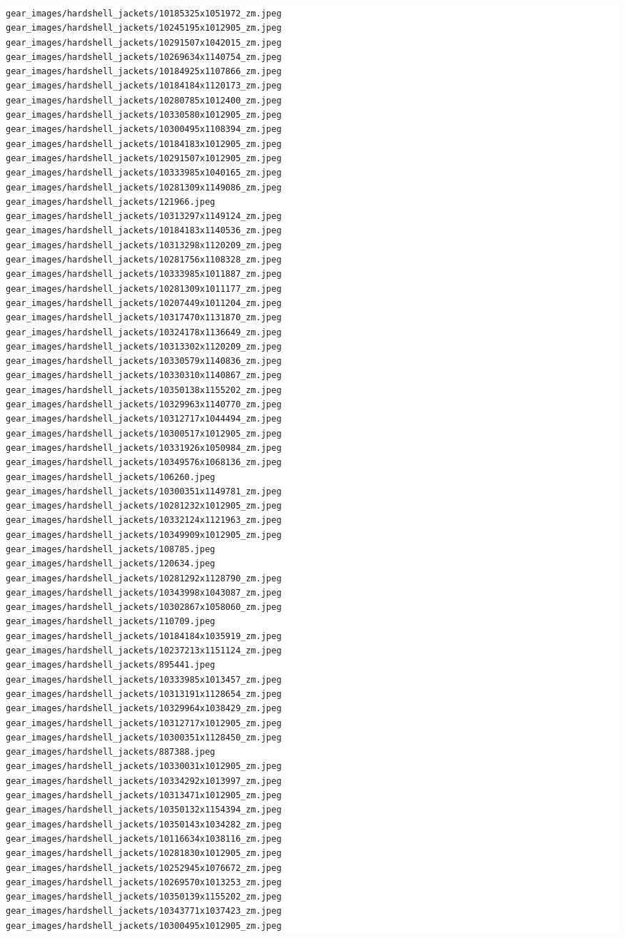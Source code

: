     gear_images/hardshell_jackets/10185325x1051972_zm.jpeg
    gear_images/hardshell_jackets/10245195x1012905_zm.jpeg
    gear_images/hardshell_jackets/10291507x1042015_zm.jpeg
    gear_images/hardshell_jackets/10269634x1140754_zm.jpeg
    gear_images/hardshell_jackets/10184925x1107866_zm.jpeg
    gear_images/hardshell_jackets/10184184x1120173_zm.jpeg
    gear_images/hardshell_jackets/10280785x1012400_zm.jpeg
    gear_images/hardshell_jackets/10330580x1012905_zm.jpeg
    gear_images/hardshell_jackets/10300495x1108394_zm.jpeg
    gear_images/hardshell_jackets/10184183x1012905_zm.jpeg
    gear_images/hardshell_jackets/10291507x1012905_zm.jpeg
    gear_images/hardshell_jackets/10333985x1040165_zm.jpeg
    gear_images/hardshell_jackets/10281309x1149086_zm.jpeg
    gear_images/hardshell_jackets/121966.jpeg
    gear_images/hardshell_jackets/10313297x1149124_zm.jpeg
    gear_images/hardshell_jackets/10184183x1140536_zm.jpeg
    gear_images/hardshell_jackets/10313298x1120209_zm.jpeg
    gear_images/hardshell_jackets/10281756x1108328_zm.jpeg
    gear_images/hardshell_jackets/10333985x1011887_zm.jpeg
    gear_images/hardshell_jackets/10281309x1011177_zm.jpeg
    gear_images/hardshell_jackets/10207449x1011204_zm.jpeg
    gear_images/hardshell_jackets/10317470x1131870_zm.jpeg
    gear_images/hardshell_jackets/10324178x1136649_zm.jpeg
    gear_images/hardshell_jackets/10313302x1120209_zm.jpeg
    gear_images/hardshell_jackets/10330579x1140836_zm.jpeg
    gear_images/hardshell_jackets/10330310x1140867_zm.jpeg
    gear_images/hardshell_jackets/10350138x1155202_zm.jpeg
    gear_images/hardshell_jackets/10329963x1140770_zm.jpeg
    gear_images/hardshell_jackets/10312717x1044494_zm.jpeg
    gear_images/hardshell_jackets/10300517x1012905_zm.jpeg
    gear_images/hardshell_jackets/10331926x1050984_zm.jpeg
    gear_images/hardshell_jackets/10349576x1068136_zm.jpeg
    gear_images/hardshell_jackets/106260.jpeg
    gear_images/hardshell_jackets/10300351x1149781_zm.jpeg
    gear_images/hardshell_jackets/10281232x1012905_zm.jpeg
    gear_images/hardshell_jackets/10332124x1121963_zm.jpeg
    gear_images/hardshell_jackets/10349909x1012905_zm.jpeg
    gear_images/hardshell_jackets/108785.jpeg
    gear_images/hardshell_jackets/120634.jpeg
    gear_images/hardshell_jackets/10281292x1128790_zm.jpeg
    gear_images/hardshell_jackets/10343998x1043087_zm.jpeg
    gear_images/hardshell_jackets/10302867x1058060_zm.jpeg
    gear_images/hardshell_jackets/110709.jpeg
    gear_images/hardshell_jackets/10184184x1035919_zm.jpeg
    gear_images/hardshell_jackets/10237213x1151124_zm.jpeg
    gear_images/hardshell_jackets/895441.jpeg
    gear_images/hardshell_jackets/10333985x1013457_zm.jpeg
    gear_images/hardshell_jackets/10313191x1128654_zm.jpeg
    gear_images/hardshell_jackets/10329964x1038429_zm.jpeg
    gear_images/hardshell_jackets/10312717x1012905_zm.jpeg
    gear_images/hardshell_jackets/10300351x1128450_zm.jpeg
    gear_images/hardshell_jackets/887388.jpeg
    gear_images/hardshell_jackets/10330031x1012905_zm.jpeg
    gear_images/hardshell_jackets/10334292x1013997_zm.jpeg
    gear_images/hardshell_jackets/10313471x1012905_zm.jpeg
    gear_images/hardshell_jackets/10350132x1154394_zm.jpeg
    gear_images/hardshell_jackets/10350143x1034282_zm.jpeg
    gear_images/hardshell_jackets/10116634x1038116_zm.jpeg
    gear_images/hardshell_jackets/10281830x1012905_zm.jpeg
    gear_images/hardshell_jackets/10252945x1076672_zm.jpeg
    gear_images/hardshell_jackets/10269570x1013253_zm.jpeg
    gear_images/hardshell_jackets/10350139x1155202_zm.jpeg
    gear_images/hardshell_jackets/10343771x1037423_zm.jpeg
    gear_images/hardshell_jackets/10300495x1012905_zm.jpeg
